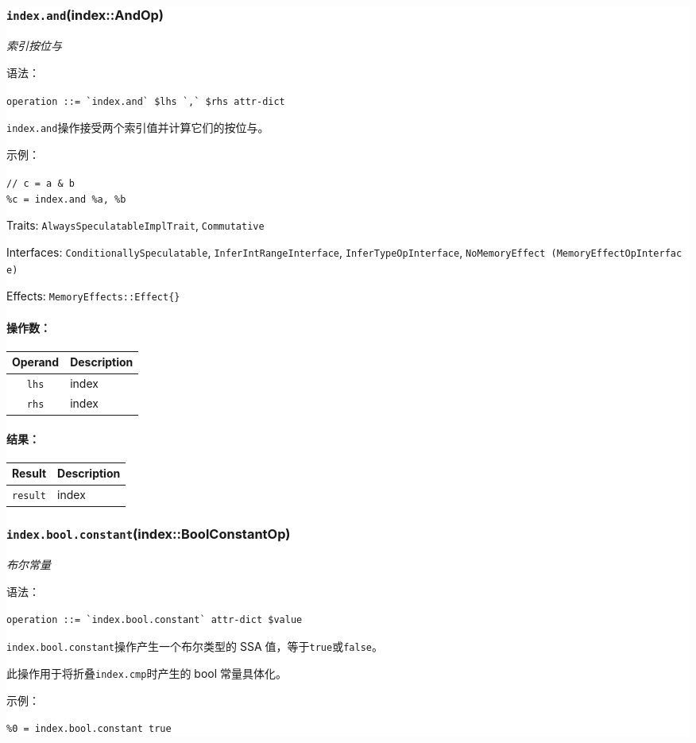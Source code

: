 ### `index.and`(index::AndOp)

*索引按位与*

语法：

```
operation ::= `index.and` $lhs `,` $rhs attr-dict
```

`index.and`操作接受两个索引值并计算它们的按位与。

示例：

```mlir
// c = a & b
%c = index.and %a, %b
```

Traits: `AlwaysSpeculatableImplTrait`, `Commutative`

Interfaces: `ConditionallySpeculatable`, `InferIntRangeInterface`, `InferTypeOpInterface`, `NoMemoryEffect (MemoryEffectOpInterface)`

Effects: `MemoryEffects::Effect{}`

#### 操作数：

| Operand | Description |
| :-----: | ----------- |
|  `lhs`  | index       |
|  `rhs`  | index       |

#### 结果：

|  Result  | Description |
| :------: | ----------- |
| `result` | index       |

### `index.bool.constant`(index::BoolConstantOp)

*布尔常量*

语法：

```
operation ::= `index.bool.constant` attr-dict $value
```

`index.bool.constant`操作产生一个布尔类型的 SSA 值，等于`true`或`false`。

此操作用于将折叠`index.cmp`时产生的 bool 常量具体化。

示例：

```mlir
%0 = index.bool.constant true
```
